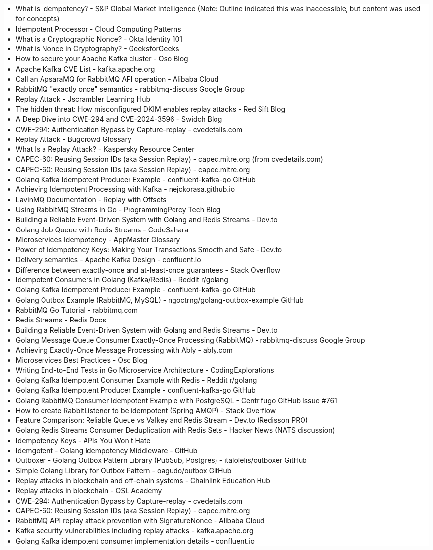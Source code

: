 - What is Idempotency? - S&P Global Market Intelligence (Note: Outline indicated this was inaccessible, but content was used for concepts)
- Idempotent Processor - Cloud Computing Patterns
- What is a Cryptographic Nonce? - Okta Identity 101
- What is Nonce in Cryptography? - GeeksforGeeks
- How to secure your Apache Kafka cluster - Oso Blog
- Apache Kafka CVE List - kafka.apache.org
- Call an ApsaraMQ for RabbitMQ API operation - Alibaba Cloud
- RabbitMQ "exactly once" semantics - rabbitmq-discuss Google Group
- Replay Attack - Jscrambler Learning Hub
- The hidden threat: How misconfigured DKIM enables replay attacks - Red Sift Blog
- A Deep Dive into CWE-294 and CVE-2024-3596 - Swidch Blog
- CWE-294: Authentication Bypass by Capture-replay - cvedetails.com
- Replay Attack - Bugcrowd Glossary
- What Is a Replay Attack? - Kaspersky Resource Center
- CAPEC-60: Reusing Session IDs (aka Session Replay) - capec.mitre.org (from cvedetails.com)
- CAPEC-60: Reusing Session IDs (aka Session Replay) - capec.mitre.org
- Golang Kafka Idempotent Producer Example - confluent-kafka-go GitHub
- Achieving Idempotent Processing with Kafka - nejckorasa.github.io
- LavinMQ Documentation - Replay with Offsets
- Using RabbitMQ Streams in Go - ProgrammingPercy Tech Blog
- Building a Reliable Event-Driven System with Golang and Redis Streams - Dev.to
- Golang Job Queue with Redis Streams - CodeSahara
- Microservices Idempotency - AppMaster Glossary
- Power of Idempotency Keys: Making Your Transactions Smooth and Safe - Dev.to
- Delivery semantics - Apache Kafka Design - confluent.io
- Difference between exactly-once and at-least-once guarantees - Stack Overflow
- Idempotent Consumers in Golang (Kafka/Redis) - Reddit r/golang
- Golang Kafka Idempotent Producer Example - confluent-kafka-go GitHub
- Golang Outbox Example (RabbitMQ, MySQL) - ngoctrng/golang-outbox-example GitHub
- RabbitMQ Go Tutorial - rabbitmq.com
- Redis Streams - Redis Docs
- Building a Reliable Event-Driven System with Golang and Redis Streams - Dev.to
- Golang Message Queue Consumer Exactly-Once Processing (RabbitMQ) - rabbitmq-discuss Google Group
- Achieving Exactly-Once Message Processing with Ably - ably.com
- Microservices Best Practices - Oso Blog
- Writing End-to-End Tests in Go Microservice Architecture - CodingExplorations
- Golang Kafka Idempotent Consumer Example with Redis - Reddit r/golang
- Golang Kafka Idempotent Producer Example - confluent-kafka-go GitHub
- Golang RabbitMQ Consumer Idempotent Example with PostgreSQL - Centrifugo GitHub Issue #761
- How to create RabbitListener to be idempotent (Spring AMQP) - Stack Overflow
- Feature Comparison: Reliable Queue vs Valkey and Redis Stream - Dev.to (Redisson PRO)
- Golang Redis Streams Consumer Deduplication with Redis Sets - Hacker News (NATS discussion)
- Idempotency Keys - APIs You Won't Hate
- Idemgotent - Golang Idempotency Middleware - GitHub
- Outboxer - Golang Outbox Pattern Library (PubSub, Postgres) - italolelis/outboxer GitHub
- Simple Golang Library for Outbox Pattern - oagudo/outbox GitHub
- Replay attacks in blockchain and off-chain systems - Chainlink Education Hub
- Replay attacks in blockchain - OSL Academy
- CWE-294: Authentication Bypass by Capture-replay - cvedetails.com
- CAPEC-60: Reusing Session IDs (aka Session Replay) - capec.mitre.org
- RabbitMQ API replay attack prevention with SignatureNonce - Alibaba Cloud
- Kafka security vulnerabilities including replay attacks - kafka.apache.org
- Golang Kafka idempotent consumer implementation details - confluent.io